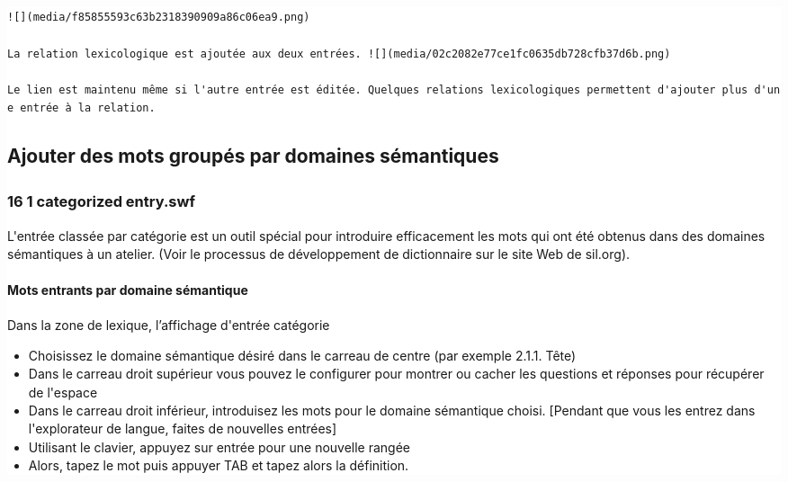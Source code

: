     ![](media/f85855593c63b2318390909a86c06ea9.png)

    La relation lexicologique est ajoutée aux deux entrées. ![](media/02c2082e77ce1fc0635db728cfb37d6b.png)

    Le lien est maintenu même si l'autre entrée est éditée. Quelques relations lexicologiques permettent d'ajouter plus d'une entrée à la relation.

## Ajouter des mots groupés par domaines sémantiques

### 16 1 categorized entry.swf

L'entrée classée par catégorie est un outil spécial pour introduire efficacement les mots qui ont été obtenus dans des domaines sémantiques à un atelier. (Voir le processus de développement de dictionnaire sur le site Web de sil.org).

#### Mots entrants par domaine sémantique

Dans la zone de lexique, l’affichage d'entrée catégorie

-   Choisissez le domaine sémantique désiré dans le carreau de centre (par exemple 2.1.1. Tête)
-   Dans le carreau droit supérieur vous pouvez le configurer pour montrer ou cacher les questions et réponses pour récupérer de l'espace
-   Dans le carreau droit inférieur, introduisez les mots pour le domaine sémantique choisi. [Pendant que vous les entrez dans l'explorateur de langue, faites de nouvelles entrées]
-   Utilisant le clavier, appuyez sur entrée pour une nouvelle rangée
-   Alors, tapez le mot puis appuyer TAB et tapez alors la définition.
